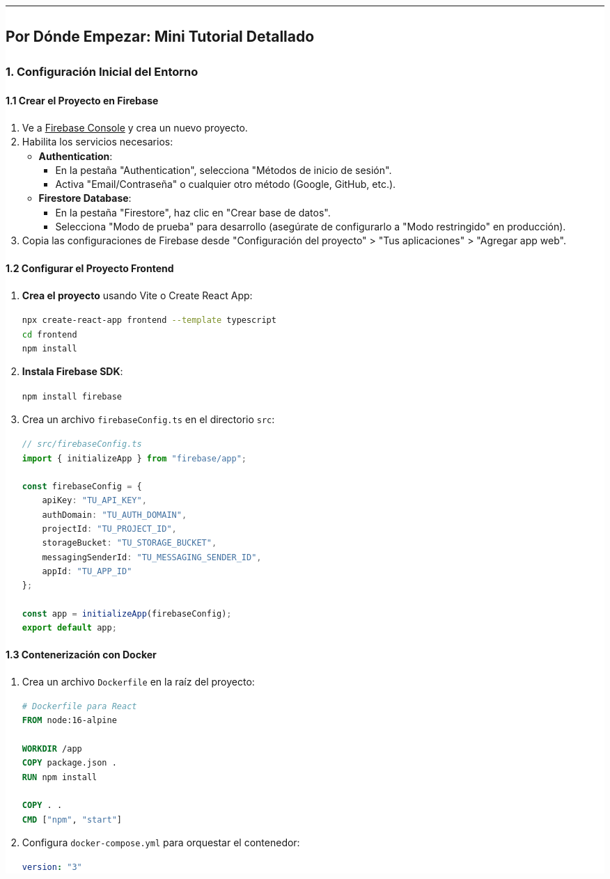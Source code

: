 
---

## **Por Dónde Empezar: Mini Tutorial Detallado**

### **1. Configuración Inicial del Entorno**

#### **1.1 Crear el Proyecto en Firebase**
1. Ve a [Firebase Console](https://console.firebase.google.com/) y crea un nuevo proyecto.
2. Habilita los servicios necesarios:
   - **Authentication**:
     - En la pestaña "Authentication", selecciona "Métodos de inicio de sesión".
     - Activa "Email/Contraseña" o cualquier otro método (Google, GitHub, etc.).
   - **Firestore Database**:
     - En la pestaña "Firestore", haz clic en "Crear base de datos".
     - Selecciona "Modo de prueba" para desarrollo (asegúrate de configurarlo a "Modo restringido" en producción).
3. Copia las configuraciones de Firebase desde "Configuración del proyecto" > "Tus aplicaciones" > "Agregar app web".

#### **1.2 Configurar el Proyecto Frontend**
1. **Crea el proyecto** usando Vite o Create React App:
   ```bash
   npx create-react-app frontend --template typescript
   cd frontend
   npm install
   ```
2. **Instala Firebase SDK**:
   ```bash
   npm install firebase
   ```
3. Crea un archivo `firebaseConfig.ts` en el directorio `src`:
   ```typescript
   // src/firebaseConfig.ts
   import { initializeApp } from "firebase/app";

   const firebaseConfig = {
       apiKey: "TU_API_KEY",
       authDomain: "TU_AUTH_DOMAIN",
       projectId: "TU_PROJECT_ID",
       storageBucket: "TU_STORAGE_BUCKET",
       messagingSenderId: "TU_MESSAGING_SENDER_ID",
       appId: "TU_APP_ID"
   };

   const app = initializeApp(firebaseConfig);
   export default app;
   ```

#### **1.3 Contenerización con Docker**
1. Crea un archivo `Dockerfile` en la raíz del proyecto:
   ```dockerfile
   # Dockerfile para React
   FROM node:16-alpine

   WORKDIR /app
   COPY package.json .
   RUN npm install

   COPY . .
   CMD ["npm", "start"]
   ```
2. Configura `docker-compose.yml` para orquestar el contenedor:
   ```yaml
   version: "3"
   ```